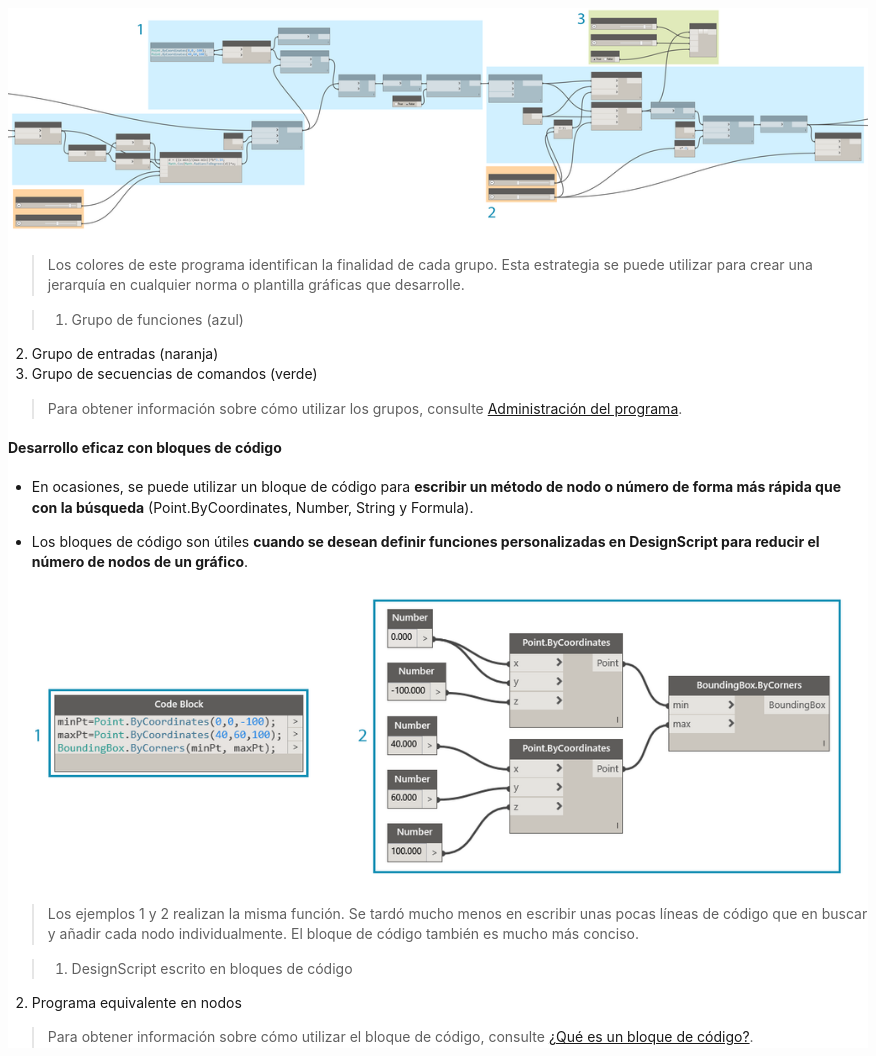 ![groups](images/13-2/groups.png)

> Los colores de este programa identifican la finalidad de cada grupo. Esta estrategia se puede utilizar para crear una jerarquía en cualquier norma o plantilla gráficas que desarrolle.

> 1. Grupo de funciones (azul)
2. Grupo de entradas (naranja)
3. Grupo de secuencias de comandos (verde)
> Para obtener información sobre cómo utilizar los grupos, consulte [Administración del programa](http://primer.dynamobim.org/en/03_Anatomy-of-a-Dynamo-Definition/3-4_best_practices.html).

#### Desarrollo eficaz con bloques de código

* En ocasiones, se puede utilizar un bloque de código para **escribir un método de nodo o número de forma más rápida que con la búsqueda** (Point.ByCoordinates, Number, String y Formula).

* Los bloques de código son útiles **cuando se desean definir funciones personalizadas en DesignScript para reducir el número de nodos de un gráfico**.

![codeblock](images/13-2/codeblock.png)

> Los ejemplos 1 y 2 realizan la misma función. Se tardó mucho menos en escribir unas pocas líneas de código que en buscar y añadir cada nodo individualmente. El bloque de código también es mucho más conciso.

> 1. DesignScript escrito en bloques de código
2. Programa equivalente en nodos
> Para obtener información sobre cómo utilizar el bloque de código, consulte [¿Qué es un bloque de código?](http://primer.dynamobim.org/en/07_Code-Block/7-1_what-is-a-code-block.html).
